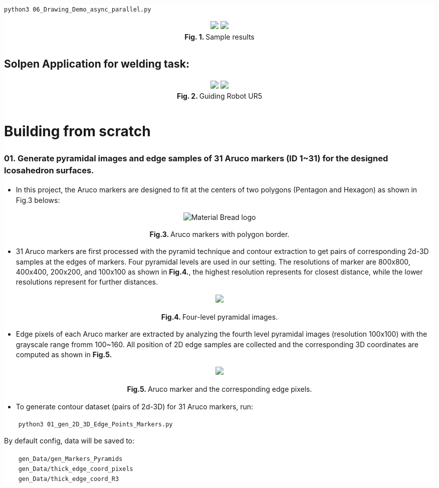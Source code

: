 ```python3 06_Drawing_Demo_async_parallel.py```
<p align="center">
  <img src="images/drawing_demo_curve_GIF.gif" width="400">
  <img src="images/drawing_demo_GIF.gif" width="400"><br/>
  <b>Fig. 1. </b> Sample results
</p>

## Solpen Application for welding task:

<p align="center">
  <img src="images/drawing_guiding_robot_GIF.gif" width="600">
  <img src="images/run_on_robot_GIF.gif" width="211"><br/>
  <b>Fig. 2. </b>Guiding Robot UR5
</p>

# Building from scratch

### 01. Generate pyramidal images and edge samples of 31 Aruco markers (ID 1~31) for the designed Icosahedron surfaces.

- In this project, the Aruco markers are designed to fit at the centers of two polygons (Pentagon and Hexagon) as shown in Fig.3 belows:

<p align="center">
    <img width="800" src="https://github.com/quocviet91/Optimized_Solpen/blob/master/images/Marker_Design.PNG" alt="Material Bread logo">
</p>

<p align="center"> <b>Fig.3. </b> Aruco markers with polygon border. </p>  

- 31 Aruco markers are first processed with the pyramid technique and contour extraction to get pairs of corresponding 2d-3D samples at the edges of markers. 
Four pyramidal levels are used in our setting. The resolutions of marker are 800x800, 400x400, 200x200, and 100x100 as shown in <b>Fig.4.</b>, the highest resolution represents for closest distance, while the lower resolutions represent for further distances.

<p align="center">
    <img width="800" src="https://github.com/quocviet91/Optimized_Solpen/blob/master/images/pyramid_images.png">
</p>

<p align="center"> <b>Fig.4. </b> Four-level pyramidal images. </p>

- Edge pixels of each Aruco marker are extracted by analyzing the fourth level pyramidal images (resolution 100x100) with the grayscale range fromm 100~160. All position of 2D edge samples are collected and the corresponding 3D coordinates are computed as shown in <b>Fig.5.</b>

<p align="center">
    <img width="800" src="https://github.com/quocviet91/Optimized_Solpen/blob/master/images/contour_extraction.png">
</p>

<p align="center"> <b>Fig.5. </b> Aruco marker and the corresponding edge pixels. </p>

- To generate contour dataset (pairs of 2d-3D) for 31 Aruco markers, run:
```
    python3 01_gen_2D_3D_Edge_Points_Markers.py
```

By default config, data will be saved to:
```
    gen_Data/gen_Markers_Pyramids
    gen_Data/thick_edge_coord_pixels
    gen_Data/thick_edge_coord_R3
```
```